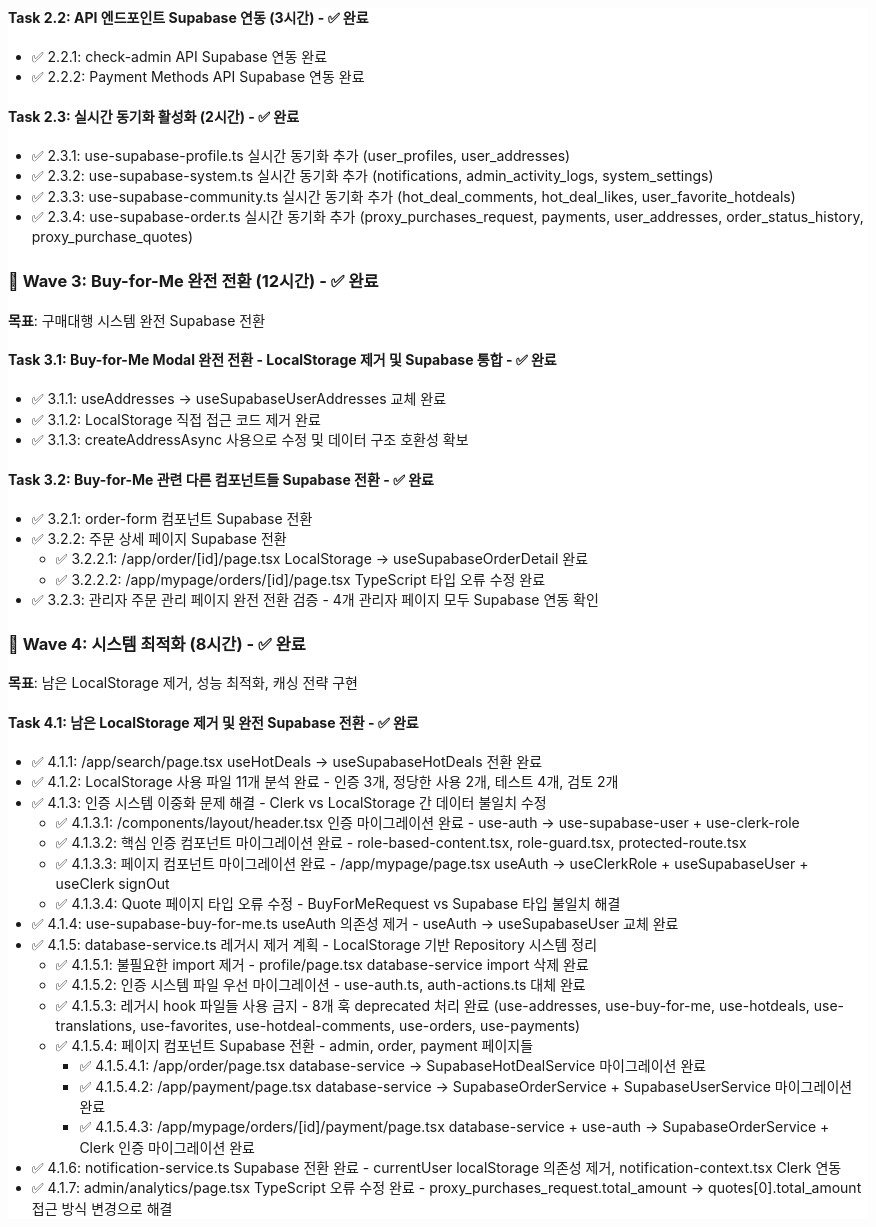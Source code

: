 #### Task 2.2: API 엔드포인트 Supabase 연동 (3시간) - ✅ **완료**
- ✅ 2.2.1: check-admin API Supabase 연동 완료
- ✅ 2.2.2: Payment Methods API Supabase 연동 완료

#### Task 2.3: 실시간 동기화 활성화 (2시간) - ✅ **완료**
- ✅ 2.3.1: use-supabase-profile.ts 실시간 동기화 추가 (user_profiles, user_addresses)
- ✅ 2.3.2: use-supabase-system.ts 실시간 동기화 추가 (notifications, admin_activity_logs, system_settings)
- ✅ 2.3.3: use-supabase-community.ts 실시간 동기화 추가 (hot_deal_comments, hot_deal_likes, user_favorite_hotdeals)
- ✅ 2.3.4: use-supabase-order.ts 실시간 동기화 추가 (proxy_purchases_request, payments, user_addresses, order_status_history, proxy_purchase_quotes)

### 🌊 **Wave 3: Buy-for-Me 완전 전환** (12시간) - ✅ **완료**
**목표**: 구매대행 시스템 완전 Supabase 전환

#### Task 3.1: Buy-for-Me Modal 완전 전환 - LocalStorage 제거 및 Supabase 통합 - ✅ **완료**
- ✅ 3.1.1: useAddresses → useSupabaseUserAddresses 교체 완료
- ✅ 3.1.2: LocalStorage 직접 접근 코드 제거 완료
- ✅ 3.1.3: createAddressAsync 사용으로 수정 및 데이터 구조 호환성 확보

#### Task 3.2: Buy-for-Me 관련 다른 컴포넌트들 Supabase 전환 - ✅ **완료**
- ✅ 3.2.1: order-form 컴포넌트 Supabase 전환
- ✅ 3.2.2: 주문 상세 페이지 Supabase 전환
  - ✅ 3.2.2.1: /app/order/[id]/page.tsx LocalStorage → useSupabaseOrderDetail 완료
  - ✅ 3.2.2.2: /app/mypage/orders/[id]/page.tsx TypeScript 타입 오류 수정 완료
- ✅ 3.2.3: 관리자 주문 관리 페이지 완전 전환 검증 - 4개 관리자 페이지 모두 Supabase 연동 확인

### 🌊 **Wave 4: 시스템 최적화** (8시간) - ✅ **완료**
**목표**: 남은 LocalStorage 제거, 성능 최적화, 캐싱 전략 구현

#### Task 4.1: 남은 LocalStorage 제거 및 완전 Supabase 전환 - ✅ **완료**
- ✅ 4.1.1: /app/search/page.tsx useHotDeals → useSupabaseHotDeals 전환 완료
- ✅ 4.1.2: LocalStorage 사용 파일 11개 분석 완료 - 인증 3개, 정당한 사용 2개, 테스트 4개, 검토 2개
- ✅ 4.1.3: 인증 시스템 이중화 문제 해결 - Clerk vs LocalStorage 간 데이터 불일치 수정
  - ✅ 4.1.3.1: /components/layout/header.tsx 인증 마이그레이션 완료 - use-auth → use-supabase-user + use-clerk-role
  - ✅ 4.1.3.2: 핵심 인증 컴포넌트 마이그레이션 완료 - role-based-content.tsx, role-guard.tsx, protected-route.tsx
  - ✅ 4.1.3.3: 페이지 컴포넌트 마이그레이션 완료 - /app/mypage/page.tsx useAuth → useClerkRole + useSupabaseUser + useClerk signOut
  - ✅ 4.1.3.4: Quote 페이지 타입 오류 수정 - BuyForMeRequest vs Supabase 타입 불일치 해결
- ✅ 4.1.4: use-supabase-buy-for-me.ts useAuth 의존성 제거 - useAuth → useSupabaseUser 교체 완료
- ✅ 4.1.5: database-service.ts 레거시 제거 계획 - LocalStorage 기반 Repository 시스템 정리
  - ✅ 4.1.5.1: 불필요한 import 제거 - profile/page.tsx database-service import 삭제 완료
  - ✅ 4.1.5.2: 인증 시스템 파일 우선 마이그레이션 - use-auth.ts, auth-actions.ts 대체 완료
  - ✅ 4.1.5.3: 레거시 hook 파일들 사용 금지 - 8개 훅 deprecated 처리 완료 (use-addresses, use-buy-for-me, use-hotdeals, use-translations, use-favorites, use-hotdeal-comments, use-orders, use-payments)
  - ✅ 4.1.5.4: 페이지 컴포넌트 Supabase 전환 - admin, order, payment 페이지들
    - ✅ 4.1.5.4.1: /app/order/page.tsx database-service → SupabaseHotDealService 마이그레이션 완료
    - ✅ 4.1.5.4.2: /app/payment/page.tsx database-service → SupabaseOrderService + SupabaseUserService 마이그레이션 완료
    - ✅ 4.1.5.4.3: /app/mypage/orders/[id]/payment/page.tsx database-service + use-auth → SupabaseOrderService + Clerk 인증 마이그레이션 완료
- ✅ 4.1.6: notification-service.ts Supabase 전환 완료 - currentUser localStorage 의존성 제거, notification-context.tsx Clerk 연동
- ✅ 4.1.7: admin/analytics/page.tsx TypeScript 오류 수정 완료 - proxy_purchases_request.total_amount → quotes[0].total_amount 접근 방식 변경으로 해결
